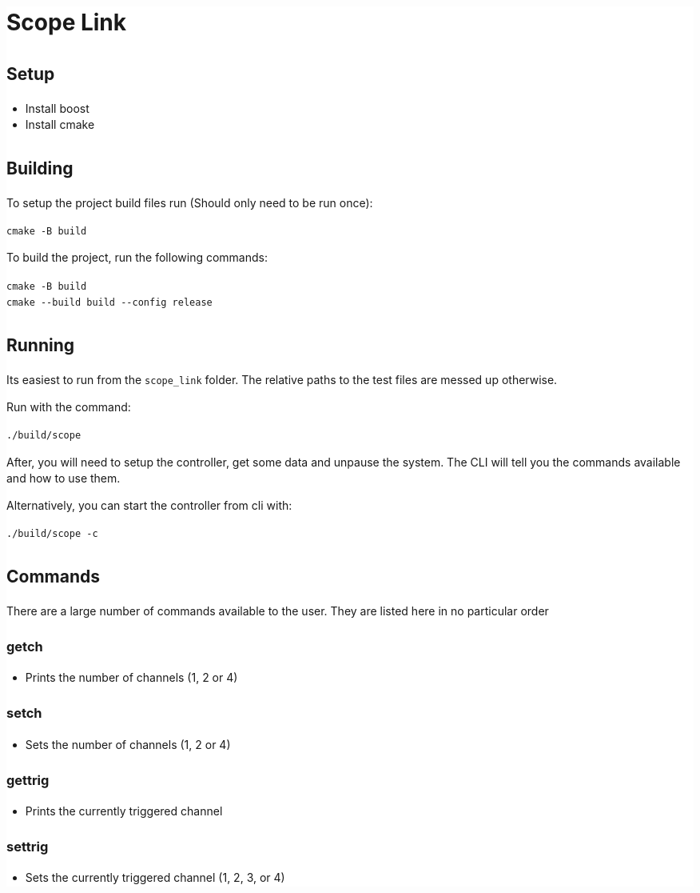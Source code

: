 # Scope Link

## Setup

* Install boost
* Install cmake

## Building
To setup the project build files run (Should only need to be run once):
```
cmake -B build
```

To build the project, run the following commands:
```
cmake -B build
cmake --build build --config release
```

## Running

Its easiest to run from the `scope_link` folder. The relative paths to the test
files are messed up otherwise.

Run with the command:
```
./build/scope
```
After, you will need to setup the controller, get some data and unpause the
system. The CLI will tell you the commands available and how to use them.

Alternatively, you can start the controller from cli with:
```
./build/scope -c
```

## Commands
There are a large number of commands available to the user. They are listed here
in no particular order

### getch
* Prints the number of channels (1, 2 or 4)

### setch
* Sets the number of channels (1, 2 or 4)

### gettrig
* Prints the currently triggered channel

### settrig
* Sets the currently triggered channel (1, 2, 3, or 4)
